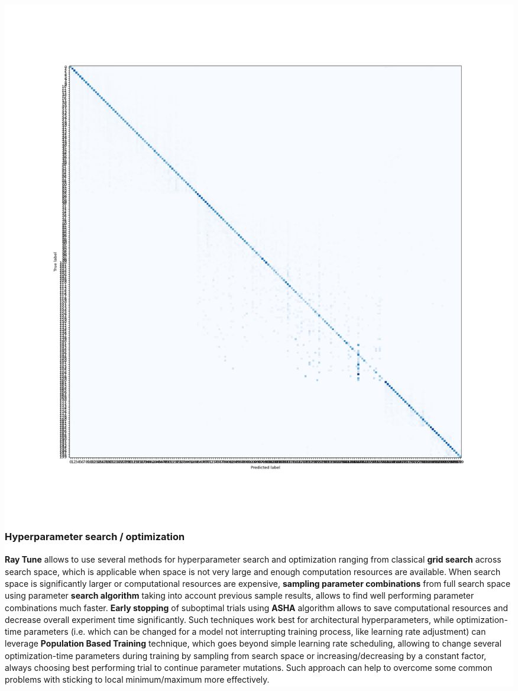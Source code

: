 ![confusion_matrix.png](img/confusion_matrix.png?fileId=134352#mimetype=image%2Fpng&hasPreview=true)

### Hyperparameter search / optimization

**Ray Tune** allows to use several methods for hyperparameter search and optimization ranging from classical **grid search** across search space, which is applicable when space is not very large and enough computation resources are available. When search space is significantly larger or computational resources are expensive, **sampling parameter combinations** from full search space using parameter **search algorithm** taking into account previous sample results, allows to find well performing parameter combinations much faster. **Early stopping** of suboptimal trials using **ASHA** algorithm allows to save computational resources and decrease overall experiment time significantly. Such techniques work best for architectural hyperparameters, while optimization-time parameters (i.e. which can be changed for a model not interrupting training process, like learning rate adjustment) can leverage **Population Based Training** technique, which goes beyond simple learning rate scheduling, allowing to change several optimization-time parameters during training by sampling from search space or increasing/decreasing by a constant factor, always choosing best performing trial to continue parameter mutations. Such approach can help to overcome some common problems with sticking to local minimum/maximum more effectively.
